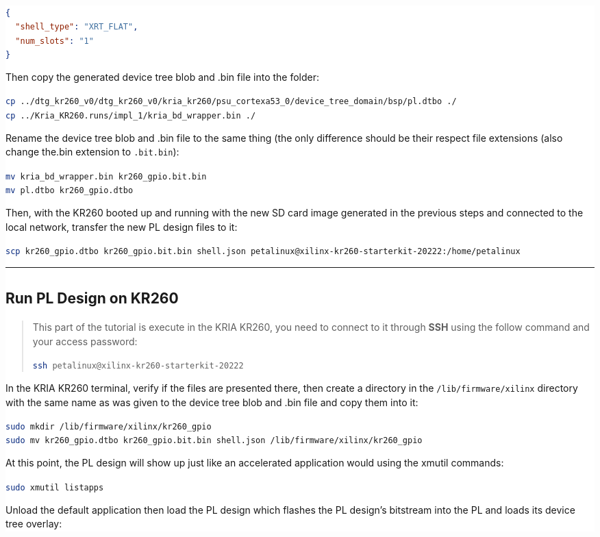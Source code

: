 ```json
{
  "shell_type": "XRT_FLAT",
  "num_slots": "1"
}
```

Then copy the generated device tree blob and .bin file into the folder:

```bash
cp ../dtg_kr260_v0/dtg_kr260_v0/kria_kr260/psu_cortexa53_0/device_tree_domain/bsp/pl.dtbo ./
cp ../Kria_KR260.runs/impl_1/kria_bd_wrapper.bin ./
```

Rename the device tree blob and .bin file to the same thing (the only difference should be their respect file extensions (also change the.bin extension to `.bit.bin`):

```bash
mv kria_bd_wrapper.bin kr260_gpio.bit.bin
mv pl.dtbo kr260_gpio.dtbo
```

Then, with the KR260 booted up and running with the new SD card image generated in the previous steps and connected to the local network, transfer the new PL design files to it:

```bash
scp kr260_gpio.dtbo kr260_gpio.bit.bin shell.json petalinux@xilinx-kr260-starterkit-20222:/home/petalinux
```

---

## Run PL Design on KR260

> This part of the tutorial is execute in the KRIA KR260, you need to connect to it through **SSH** using the follow command and your access password:
>
> ```bash
> ssh petalinux@xilinx-kr260-starterkit-20222
> ```

In the KRIA KR260 terminal, verify if the files are presented there, then create a directory in the `/lib/firmware/xilinx` directory with the same name as was given to the device tree blob and .bin file and copy them into it:

```bash
sudo mkdir /lib/firmware/xilinx/kr260_gpio
sudo mv kr260_gpio.dtbo kr260_gpio.bit.bin shell.json /lib/firmware/xilinx/kr260_gpio
```

At this point, the PL design will show up just like an accelerated application would using the xmutil commands:

```bash
sudo xmutil listapps
```

Unload the default application then load the PL design which flashes the PL design’s bitstream into the PL and loads its device tree overlay:
